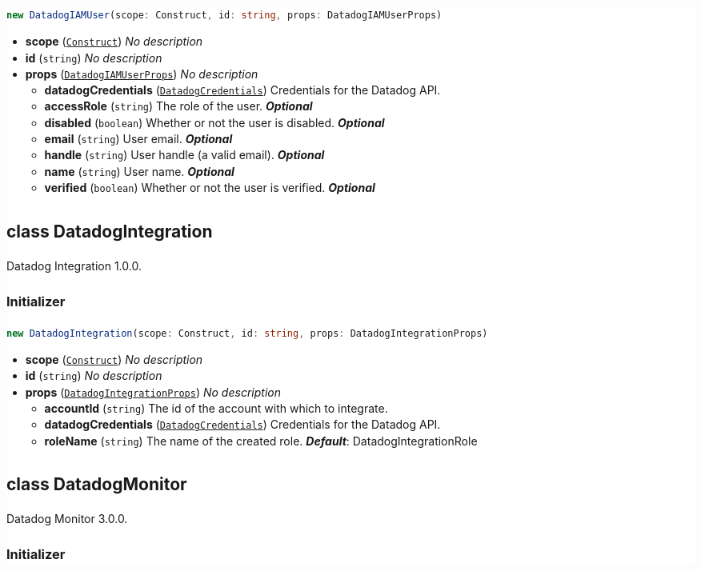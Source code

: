 
```ts
new DatadogIAMUser(scope: Construct, id: string, props: DatadogIAMUserProps)
```

* **scope** (<code>[Construct](#aws-cdk-core-construct)</code>)  *No description*
* **id** (<code>string</code>)  *No description*
* **props** (<code>[DatadogIAMUserProps](#nomadblacky-cdk-datadog-resources-datadogiamuserprops)</code>)  *No description*
  * **datadogCredentials** (<code>[DatadogCredentials](#nomadblacky-cdk-datadog-resources-datadogcredentials)</code>)  Credentials for the Datadog API. 
  * **accessRole** (<code>string</code>)  The role of the user. __*Optional*__
  * **disabled** (<code>boolean</code>)  Whether or not the user is disabled. __*Optional*__
  * **email** (<code>string</code>)  User email. __*Optional*__
  * **handle** (<code>string</code>)  User handle (a valid email). __*Optional*__
  * **name** (<code>string</code>)  User name. __*Optional*__
  * **verified** (<code>boolean</code>)  Whether or not the user is verified. __*Optional*__




## class DatadogIntegration  <a id="nomadblacky-cdk-datadog-resources-datadogintegration"></a>

Datadog Integration 1.0.0.


### Initializer




```ts
new DatadogIntegration(scope: Construct, id: string, props: DatadogIntegrationProps)
```

* **scope** (<code>[Construct](#aws-cdk-core-construct)</code>)  *No description*
* **id** (<code>string</code>)  *No description*
* **props** (<code>[DatadogIntegrationProps](#nomadblacky-cdk-datadog-resources-datadogintegrationprops)</code>)  *No description*
  * **accountId** (<code>string</code>)  The id of the account with which to integrate. 
  * **datadogCredentials** (<code>[DatadogCredentials](#nomadblacky-cdk-datadog-resources-datadogcredentials)</code>)  Credentials for the Datadog API. 
  * **roleName** (<code>string</code>)  The name of the created role. __*Default*__: DatadogIntegrationRole




## class DatadogMonitor  <a id="nomadblacky-cdk-datadog-resources-datadogmonitor"></a>

Datadog Monitor 3.0.0.


### Initializer


